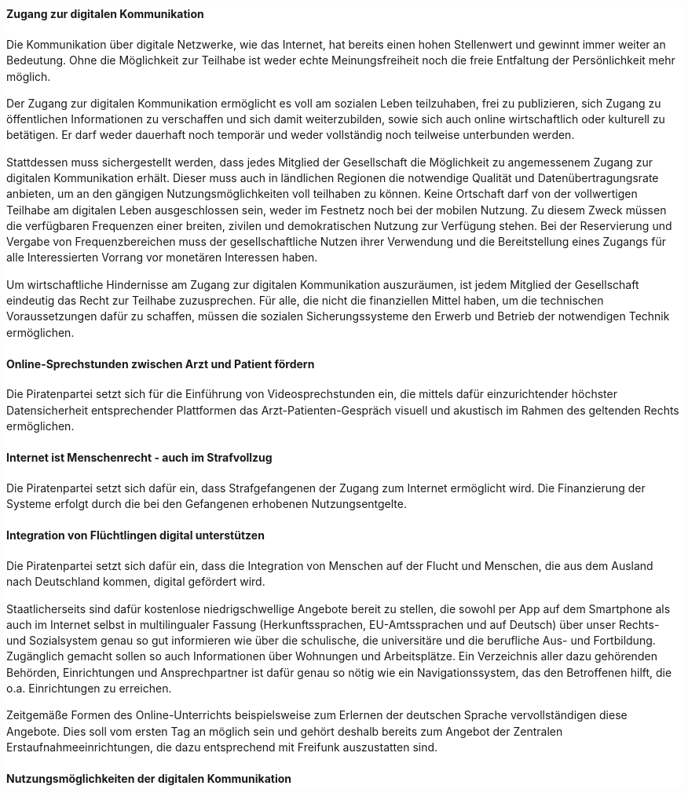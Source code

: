 #### Zugang zur digitalen Kommunikation 

Die Kommunikation über digitale Netzwerke, wie das Internet, hat bereits einen hohen Stellenwert und gewinnt immer weiter an Bedeutung. Ohne die Möglichkeit zur Teilhabe ist weder echte Meinungsfreiheit noch die freie Entfaltung der Persönlichkeit mehr möglich.

Der Zugang zur digitalen Kommunikation ermöglicht es voll am sozialen Leben teilzuhaben, frei zu publizieren, sich Zugang zu öffentlichen Informationen zu verschaffen und sich damit weiterzubilden, sowie sich auch online wirtschaftlich oder kulturell zu betätigen. Er darf weder dauerhaft noch temporär und weder vollständig noch teilweise unterbunden werden.

Stattdessen muss sichergestellt werden, dass jedes Mitglied der Gesellschaft die Möglichkeit zu angemessenem Zugang zur digitalen Kommunikation erhält. Dieser muss auch in ländlichen Regionen die notwendige Qualität und Datenübertragungsrate anbieten, um an den gängigen Nutzungsmöglichkeiten voll teilhaben zu können. Keine Ortschaft darf von der vollwertigen Teilhabe am digitalen Leben ausgeschlossen sein, weder im Festnetz noch bei der mobilen Nutzung. Zu diesem Zweck müssen die verfügbaren Frequenzen einer breiten, zivilen und demokratischen Nutzung zur Verfügung stehen. Bei der Reservierung und Vergabe von Frequenzbereichen muss der gesellschaftliche Nutzen ihrer Verwendung und die Bereitstellung eines Zugangs für alle Interessierten Vorrang vor monetären Interessen haben.

Um wirtschaftliche Hindernisse am Zugang zur digitalen Kommunikation auszuräumen, ist jedem Mitglied der Gesellschaft eindeutig das Recht zur Teilhabe zuzusprechen. Für alle, die nicht die finanziellen Mittel haben, um die technischen Voraussetzungen dafür zu schaffen, müssen die sozialen Sicherungssysteme den Erwerb und Betrieb der notwendigen Technik ermöglichen.


#### Online-Sprechstunden zwischen Arzt und Patient fördern 

Die Piratenpartei setzt sich für die Einführung von Videosprechstunden ein, die mittels dafür einzurichtender höchster Datensicherheit entsprechender Plattformen das Arzt-Patienten-Gespräch visuell und akustisch im Rahmen des geltenden Rechts ermöglichen.

#### Internet ist Menschenrecht - auch im Strafvollzug 

Die Piratenpartei setzt sich dafür ein, dass Strafgefangenen der Zugang zum Internet ermöglicht wird. Die Finanzierung der Systeme erfolgt durch die bei den Gefangenen erhobenen Nutzungsentgelte.

#### Integration von Flüchtlingen digital unterstützen 

Die Piratenpartei setzt sich dafür ein, dass die Integration von Menschen auf der Flucht und Menschen, die aus dem Ausland nach Deutschland kommen, digital gefördert wird.

Staatlicherseits sind dafür kostenlose niedrigschwellige Angebote bereit zu stellen, die sowohl per App auf dem Smartphone als auch im Internet selbst in multilingualer Fassung (Herkunftssprachen, EU-Amtssprachen und auf Deutsch) über unser Rechts- und Sozialsystem genau so gut informieren wie über die schulische, die universitäre und die berufliche Aus- und Fortbildung. Zugänglich gemacht sollen so auch Informationen über Wohnungen und Arbeitsplätze. Ein Verzeichnis aller dazu gehörenden Behörden, Einrichtungen und Ansprechpartner ist dafür genau so nötig wie ein Navigationssystem, das den Betroffenen hilft, die o.a. Einrichtungen zu erreichen.

Zeitgemäße Formen des Online-Unterrichts beispielsweise zum Erlernen der deutschen Sprache vervollständigen diese Angebote. Dies soll vom ersten Tag an möglich sein und gehört deshalb bereits zum Angebot der Zentralen Erstaufnahmeeinrichtungen, die dazu entsprechend mit Freifunk auszustatten sind.

#### Nutzungsmöglichkeiten der digitalen Kommunikation 
